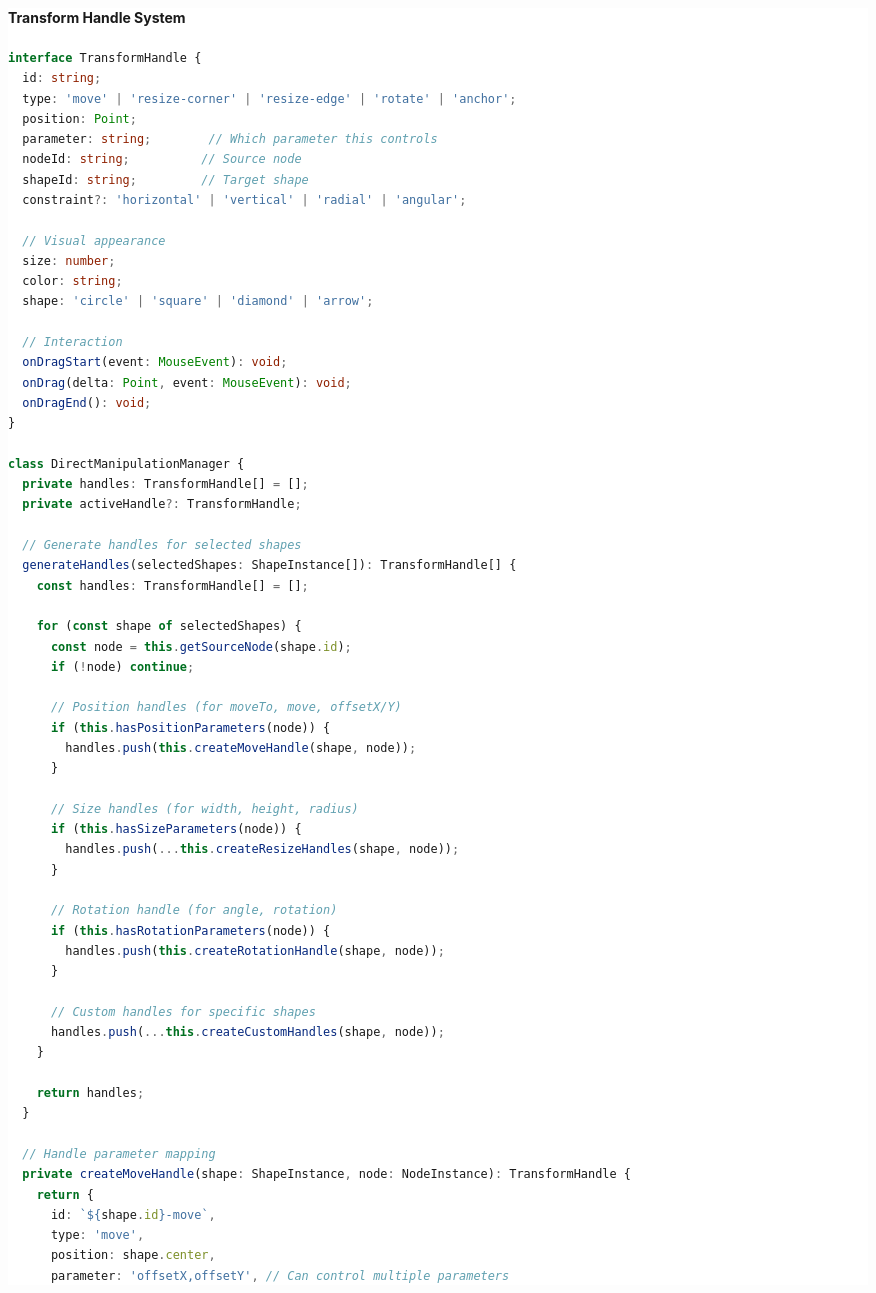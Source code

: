 #### **Transform Handle System**
```typescript
interface TransformHandle {
  id: string;
  type: 'move' | 'resize-corner' | 'resize-edge' | 'rotate' | 'anchor';
  position: Point;
  parameter: string;        // Which parameter this controls
  nodeId: string;          // Source node
  shapeId: string;         // Target shape
  constraint?: 'horizontal' | 'vertical' | 'radial' | 'angular';
  
  // Visual appearance
  size: number;
  color: string;
  shape: 'circle' | 'square' | 'diamond' | 'arrow';
  
  // Interaction
  onDragStart(event: MouseEvent): void;
  onDrag(delta: Point, event: MouseEvent): void;
  onDragEnd(): void;
}

class DirectManipulationManager {
  private handles: TransformHandle[] = [];
  private activeHandle?: TransformHandle;
  
  // Generate handles for selected shapes
  generateHandles(selectedShapes: ShapeInstance[]): TransformHandle[] {
    const handles: TransformHandle[] = [];
    
    for (const shape of selectedShapes) {
      const node = this.getSourceNode(shape.id);
      if (!node) continue;
      
      // Position handles (for moveTo, move, offsetX/Y)
      if (this.hasPositionParameters(node)) {
        handles.push(this.createMoveHandle(shape, node));
      }
      
      // Size handles (for width, height, radius)
      if (this.hasSizeParameters(node)) {
        handles.push(...this.createResizeHandles(shape, node));
      }
      
      // Rotation handle (for angle, rotation)
      if (this.hasRotationParameters(node)) {
        handles.push(this.createRotationHandle(shape, node));
      }
      
      // Custom handles for specific shapes
      handles.push(...this.createCustomHandles(shape, node));
    }
    
    return handles;
  }
  
  // Handle parameter mapping
  private createMoveHandle(shape: ShapeInstance, node: NodeInstance): TransformHandle {
    return {
      id: `${shape.id}-move`,
      type: 'move',
      position: shape.center,
      parameter: 'offsetX,offsetY', // Can control multiple parameters
```